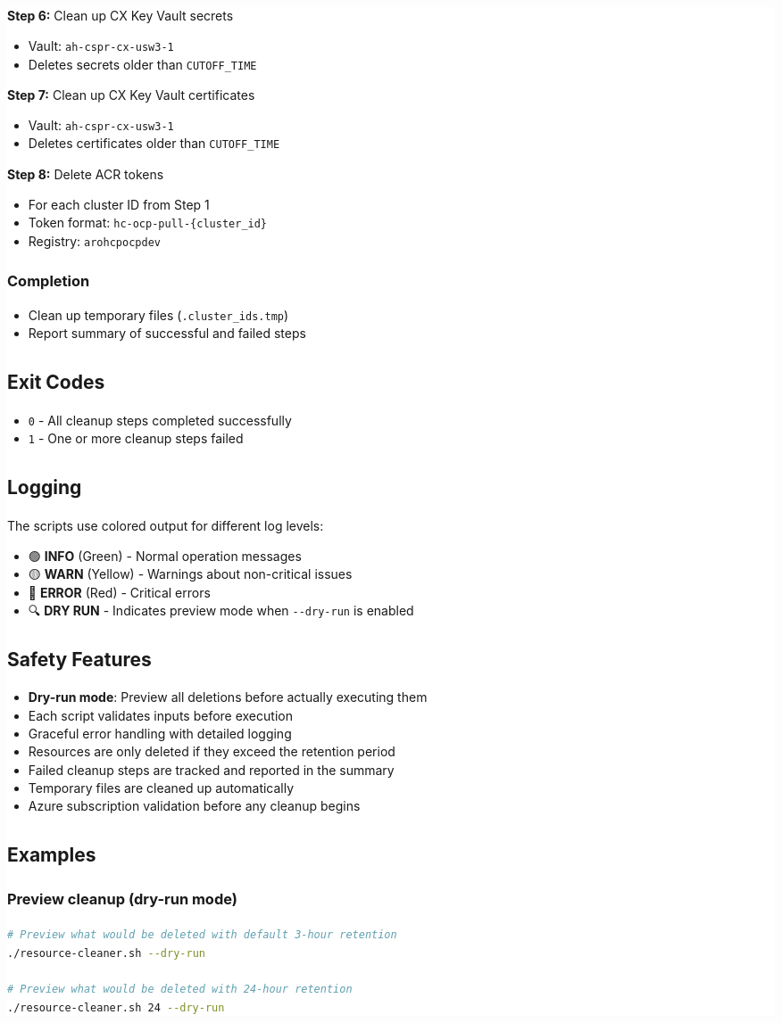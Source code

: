 **Step 6:** Clean up CX Key Vault secrets
   - Vault: `ah-cspr-cx-usw3-1`
   - Deletes secrets older than `CUTOFF_TIME`

**Step 7:** Clean up CX Key Vault certificates
   - Vault: `ah-cspr-cx-usw3-1`
   - Deletes certificates older than `CUTOFF_TIME`

**Step 8:** Delete ACR tokens
   - For each cluster ID from Step 1
   - Token format: `hc-ocp-pull-{cluster_id}`
   - Registry: `arohcpocpdev`

### Completion
- Clean up temporary files (`.cluster_ids.tmp`)
- Report summary of successful and failed steps

## Exit Codes

- `0` - All cleanup steps completed successfully
- `1` - One or more cleanup steps failed

## Logging

The scripts use colored output for different log levels:
- 🟢 **INFO** (Green) - Normal operation messages
- 🟡 **WARN** (Yellow) - Warnings about non-critical issues
- 🔴 **ERROR** (Red) - Critical errors
- 🔍 **DRY RUN** - Indicates preview mode when `--dry-run` is enabled

## Safety Features

- **Dry-run mode**: Preview all deletions before actually executing them
- Each script validates inputs before execution
- Graceful error handling with detailed logging
- Resources are only deleted if they exceed the retention period
- Failed cleanup steps are tracked and reported in the summary
- Temporary files are cleaned up automatically
- Azure subscription validation before any cleanup begins

## Examples

### Preview cleanup (dry-run mode)
```bash
# Preview what would be deleted with default 3-hour retention
./resource-cleaner.sh --dry-run

# Preview what would be deleted with 24-hour retention
./resource-cleaner.sh 24 --dry-run
```
